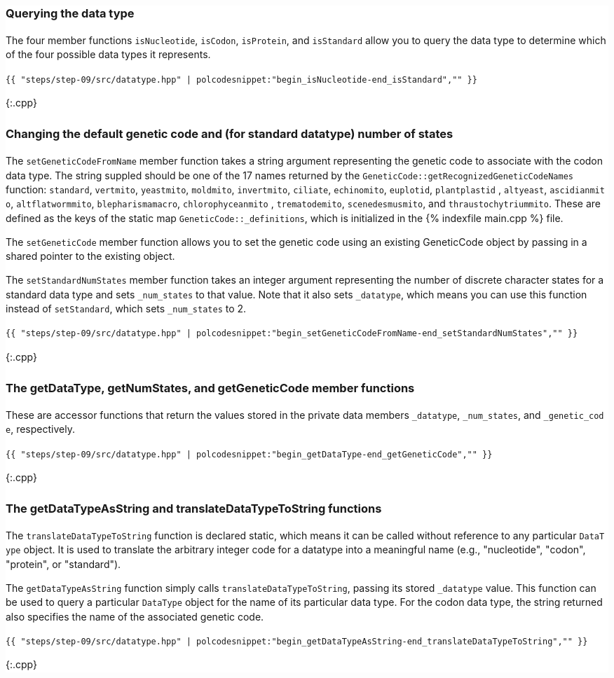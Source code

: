 ### Querying the data type
The four member functions `isNucleotide`, `isCodon`, `isProtein`, and `isStandard` allow you to query the data type to determine which of the four possible data types it represents.
~~~~~~
{{ "steps/step-09/src/datatype.hpp" | polcodesnippet:"begin_isNucleotide-end_isStandard","" }}
~~~~~~
{:.cpp}

### Changing the default genetic code and (for standard datatype) number of states
The `setGeneticCodeFromName` member function takes a string argument representing the genetic code to associate with the codon data type. The string suppled should be one of the 17 names returned by the `GeneticCode::getRecognizedGeneticCodeNames` function: `standard`, `vertmito`, `yeastmito`, `moldmito`, `invertmito`, `ciliate`, `echinomito`, `euplotid`, `plantplastid` , `altyeast`, `ascidianmito`, `altflatwormmito`, `blepharismamacro`, `chlorophyceanmito` , `trematodemito`, `scenedesmusmito`, and `thraustochytriummito`. These are defined as the keys of the static map `GeneticCode::_definitions`, which is initialized in the {% indexfile main.cpp %} file. 

The `setGeneticCode` member function allows you to set the genetic code using an existing GeneticCode object by passing in a shared pointer to the existing object.

The `setStandardNumStates` member function takes an integer argument representing the number of discrete character states for a standard data type and sets `_num_states` to that value. Note that it also sets `_datatype`, which means you can use this function instead of `setStandard`, which sets `_num_states` to 2.
~~~~~~
{{ "steps/step-09/src/datatype.hpp" | polcodesnippet:"begin_setGeneticCodeFromName-end_setStandardNumStates","" }}
~~~~~~
{:.cpp}

### The getDataType, getNumStates, and getGeneticCode member functions
These are accessor functions that return the values stored in the private data members `_datatype`, `_num_states`, and `_genetic_code`, respectively.
~~~~~~
{{ "steps/step-09/src/datatype.hpp" | polcodesnippet:"begin_getDataType-end_getGeneticCode","" }}
~~~~~~
{:.cpp}

### The getDataTypeAsString and translateDataTypeToString functions
The `translateDataTypeToString` function is declared static, which means it can be called without reference to any particular `DataType` object. It is used to translate the arbitrary integer code for a datatype into a meaningful name (e.g., "nucleotide", "codon", "protein", or "standard").

The `getDataTypeAsString` function simply calls `translateDataTypeToString`, passing its stored `_datatype` value. This function can be used to query a particular `DataType` object for the name of its particular data type. For the codon data type, the string returned also specifies the name of the associated genetic code.
~~~~~~
{{ "steps/step-09/src/datatype.hpp" | polcodesnippet:"begin_getDataTypeAsString-end_translateDataTypeToString","" }}
~~~~~~
{:.cpp}


